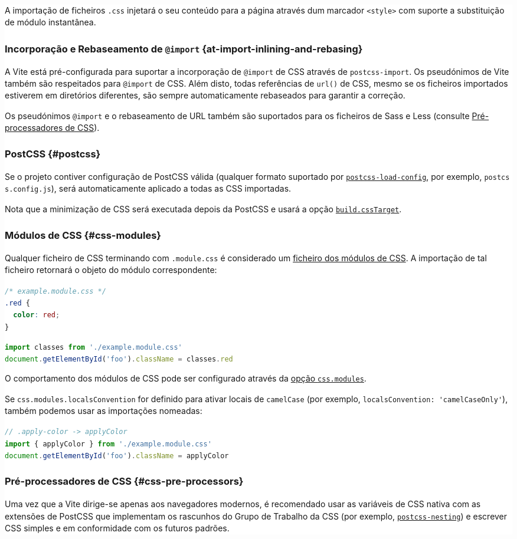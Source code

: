 A importação de ficheiros `.css` injetará o seu conteúdo para a página através dum marcador `<style>` com suporte a substituição de módulo instantânea.

### Incorporação e Rebaseamento de `@import` {at-import-inlining-and-rebasing}

A Vite está pré-configurada para suportar a incorporação de `@import` de CSS através de `postcss-import`. Os pseudónimos de Vite também são respeitados para `@import` de CSS. Além disto, todas referências de `url()` de CSS, mesmo se os ficheiros importados estiverem em diretórios diferentes, são sempre automaticamente rebaseados para garantir a correção.

Os pseudónimos `@import` e o rebaseamento de URL também são suportados para os ficheiros de Sass e Less (consulte [Pré-processadores de CSS](#css-pre-processors)).

### PostCSS {#postcss}

Se o projeto contiver configuração de PostCSS válida (qualquer formato suportado por [`postcss-load-config`](https://github.com/postcss/postcss-load-config), por exemplo, `postcss.config.js`), será automaticamente aplicado a todas as CSS importadas.

Nota que a minimização de CSS será executada depois da PostCSS e usará a opção [`build.cssTarget`](/config/build-options#build-csstarget).

### Módulos de CSS {#css-modules}

Qualquer ficheiro de CSS terminando com `.module.css` é considerado um [ficheiro dos módulos de CSS](https://github.com/css-modules/css-modules). A importação de tal ficheiro retornará o objeto do módulo correspondente:

```css
/* example.module.css */
.red {
  color: red;
}
```

```js
import classes from './example.module.css'
document.getElementById('foo').className = classes.red
```

O comportamento dos módulos de CSS pode ser configurado através da [opção `css.modules`](/config/shared-options#css-modules).

Se `css.modules.localsConvention` for definido para ativar locais de `camelCase` (por exemplo, `localsConvention: 'camelCaseOnly'`), também podemos usar as importações nomeadas:

```js
// .apply-color -> applyColor
import { applyColor } from './example.module.css'
document.getElementById('foo').className = applyColor
```

### Pré-processadores de CSS {#css-pre-processors}

Uma vez que a Vite dirige-se apenas aos navegadores modernos, é recomendado usar as variáveis de CSS nativa com as extensões de PostCSS que implementam os rascunhos do Grupo de Trabalho da CSS (por exemplo, [`postcss-nesting`](https://github.com/csstools/postcss-plugins/tree/main/plugins/postcss-nesting)) e escrever CSS simples e em conformidade com os futuros padrões.
